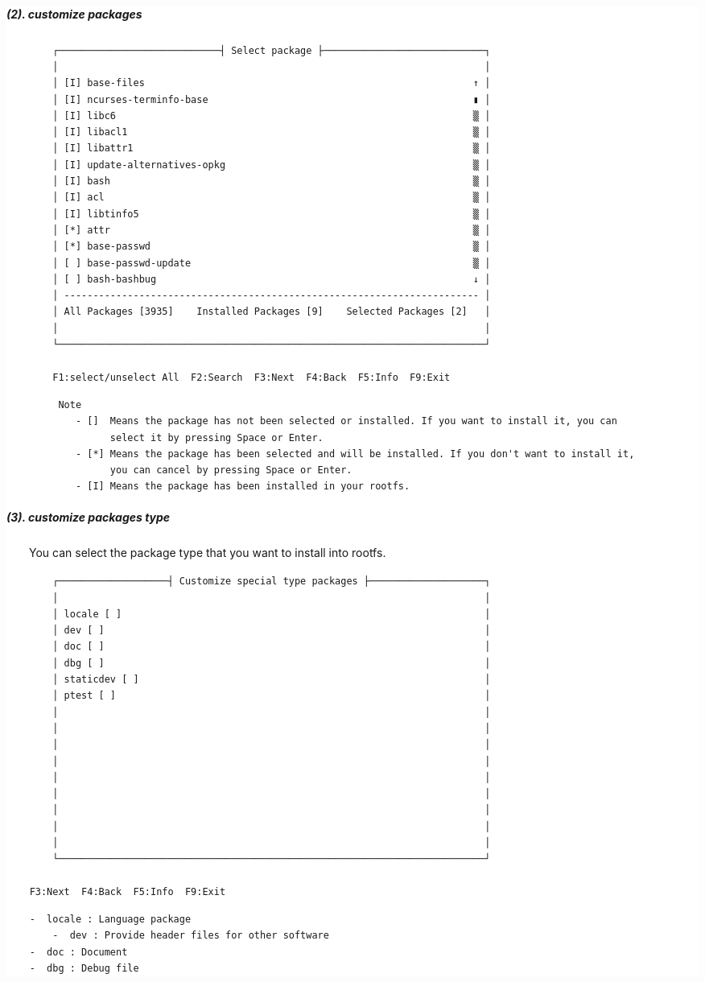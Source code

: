  ##### (2). customize packages
```
        ┌────────────────────────────┤ Select package ├────────────────────────────┐
        │                                                                          │
        │ [I] base-files                                                         ↑ │
        │ [I] ncurses-terminfo-base                                              ▮ │
        │ [I] libc6                                                              ▒ │
        │ [I] libacl1                                                            ▒ │
        │ [I] libattr1                                                           ▒ │
        │ [I] update-alternatives-opkg                                           ▒ │
        │ [I] bash                                                               ▒ │
        │ [I] acl                                                                ▒ │
        │ [I] libtinfo5                                                          ▒ │
        │ [*] attr                                                               ▒ │
        │ [*] base-passwd                                                        ▒ │
        │ [ ] base-passwd-update                                                 ▒ │
        │ [ ] bash-bashbug                                                       ↓ │
        │ ------------------------------------------------------------------------ │
        │ All Packages [3935]    Installed Packages [9]    Selected Packages [2]   │
        │                                                                          │
        └──────────────────────────────────────────────────────────────────────────┘

        F1:select/unselect All  F2:Search  F3:Next  F4:Back  F5:Info  F9:Exit
```
```
         Note
            - []  Means the package has not been selected or installed. If you want to install it, you can
                  select it by pressing Space or Enter.
            - [*] Means the package has been selected and will be installed. If you don't want to install it,
                  you can cancel by pressing Space or Enter.
            - [I] Means the package has been installed in your rootfs.

```

##### (3). customize packages type
&emsp;&emsp;You can select the package type that you want to install into rootfs.
```
        ┌───────────────────┤ Customize special type packages ├────────────────────┐
        │                                                                          │
        │ locale [ ]                                                               │
        │ dev [ ]                                                                  │
        │ doc [ ]                                                                  │
        │ dbg [ ]                                                                  │
        │ staticdev [ ]                                                            │
        │ ptest [ ]                                                                │
        │                                                                          │
        │                                                                          │
        │                                                                          │
        │                                                                          │
        │                                                                          │
        │                                                                          │
        │                                                                          │
        │                                                                          │
        │                                                                          │
        └──────────────────────────────────────────────────────────────────────────┘
	
	F3:Next  F4:Back  F5:Info  F9:Exit 
```
```
	-  locale : Language package
        -  dev : Provide header files for other software
	-  doc : Document
	-  dbg : Debug file
```